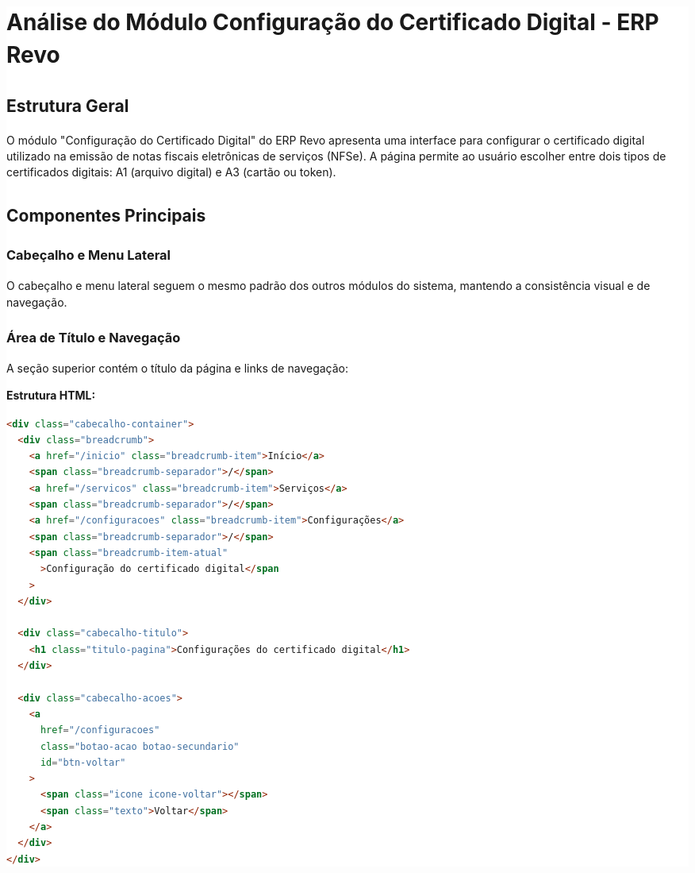 # Análise do Módulo Configuração do Certificado Digital - ERP Revo

## Estrutura Geral

O módulo "Configuração do Certificado Digital" do ERP Revo apresenta uma interface para configurar o certificado digital utilizado na emissão de notas fiscais eletrônicas de serviços (NFSe). A página permite ao usuário escolher entre dois tipos de certificados digitais: A1 (arquivo digital) e A3 (cartão ou token).

## Componentes Principais

### Cabeçalho e Menu Lateral

O cabeçalho e menu lateral seguem o mesmo padrão dos outros módulos do sistema, mantendo a consistência visual e de navegação.

### Área de Título e Navegação

A seção superior contém o título da página e links de navegação:

**Estrutura HTML:**

```html
<div class="cabecalho-container">
  <div class="breadcrumb">
    <a href="/inicio" class="breadcrumb-item">Início</a>
    <span class="breadcrumb-separador">/</span>
    <a href="/servicos" class="breadcrumb-item">Serviços</a>
    <span class="breadcrumb-separador">/</span>
    <a href="/configuracoes" class="breadcrumb-item">Configurações</a>
    <span class="breadcrumb-separador">/</span>
    <span class="breadcrumb-item-atual"
      >Configuração do certificado digital</span
    >
  </div>

  <div class="cabecalho-titulo">
    <h1 class="titulo-pagina">Configurações do certificado digital</h1>
  </div>

  <div class="cabecalho-acoes">
    <a
      href="/configuracoes"
      class="botao-acao botao-secundario"
      id="btn-voltar"
    >
      <span class="icone icone-voltar"></span>
      <span class="texto">Voltar</span>
    </a>
  </div>
</div>
```
